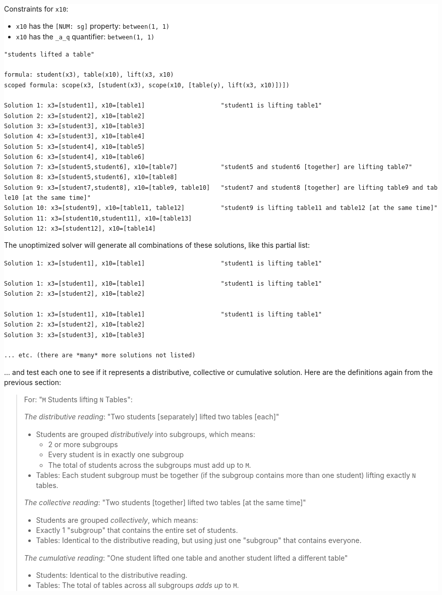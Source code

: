 Constraints for `x10`:
- `x10` has the `[NUM: sg]` property: `between(1, 1)`
- `x10` has the `_a_q` quantifier: `between(1, 1)`

~~~
"students lifted a table"

formula: student(x3), table(x10), lift(x3, x10)
scoped formula: scope(x3, [student(x3), scope(x10, [table(y), lift(x3, x10)])])

Solution 1: x3=[student1], x10=[table1]                     "student1 is lifting table1"
Solution 2: x3=[student2], x10=[table2]
Solution 3: x3=[student3], x10=[table3]
Solution 4: x3=[student3], x10=[table4]
Solution 5: x3=[student4], x10=[table5]
Solution 6: x3=[student4], x10=[table6]
Solution 7: x3=[student5,student6], x10=[table7]            "student5 and student6 [together] are lifting table7"
Solution 8: x3=[student5,student6], x10=[table8]
Solution 9: x3=[student7,student8], x10=[table9, table10]   "student7 and student8 [together] are lifting table9 and table10 [at the same time]"
Solution 10: x3=[student9], x10=[table11, table12]          "student9 is lifting table11 and table12 [at the same time]"
Solution 11: x3=[student10,student11], x10=[table13]
Solution 12: x3=[student12], x10=[table14]
~~~

The unoptimized solver will generate all combinations of these solutions, like this partial list:

~~~
Solution 1: x3=[student1], x10=[table1]                     "student1 is lifting table1"

Solution 1: x3=[student1], x10=[table1]                     "student1 is lifting table1"
Solution 2: x3=[student2], x10=[table2]

Solution 1: x3=[student1], x10=[table1]                     "student1 is lifting table1"
Solution 2: x3=[student2], x10=[table2]
Solution 3: x3=[student3], x10=[table3]

... etc. (there are *many* more solutions not listed)
~~~

... and test each one to see if it represents a distributive, collective or cumulative solution.  Here are the definitions again from the previous section:

> For: "`M` Students lifting `N` Tables":
> 
> *The distributive reading*: "Two students [separately] lifted two tables [each]"
> - Students are grouped *distributively* into subgroups, which means:
>   - 2 or more subgroups
>   - Every student is in exactly one subgroup
>   - The total of students across the subgroups must add up to `M`.
> - Tables: Each student subgroup must be together (if the subgroup contains more than one student) lifting exactly `N` tables.
> 
> *The collective reading*: "Two students [together] lifted two tables [at the same time]"
>   - Students are grouped *collectively*, which means:
>   - Exactly 1 "subgroup" that contains the entire set of students.
> - Tables: Identical to the distributive reading, but using just one "subgroup" that contains everyone.
> 
> *The cumulative reading*: "One student lifted one table and another student lifted a different table"
> - Students: Identical to the distributive reading.
> - Tables: The total of tables across all subgroups *adds up* to `M`.
